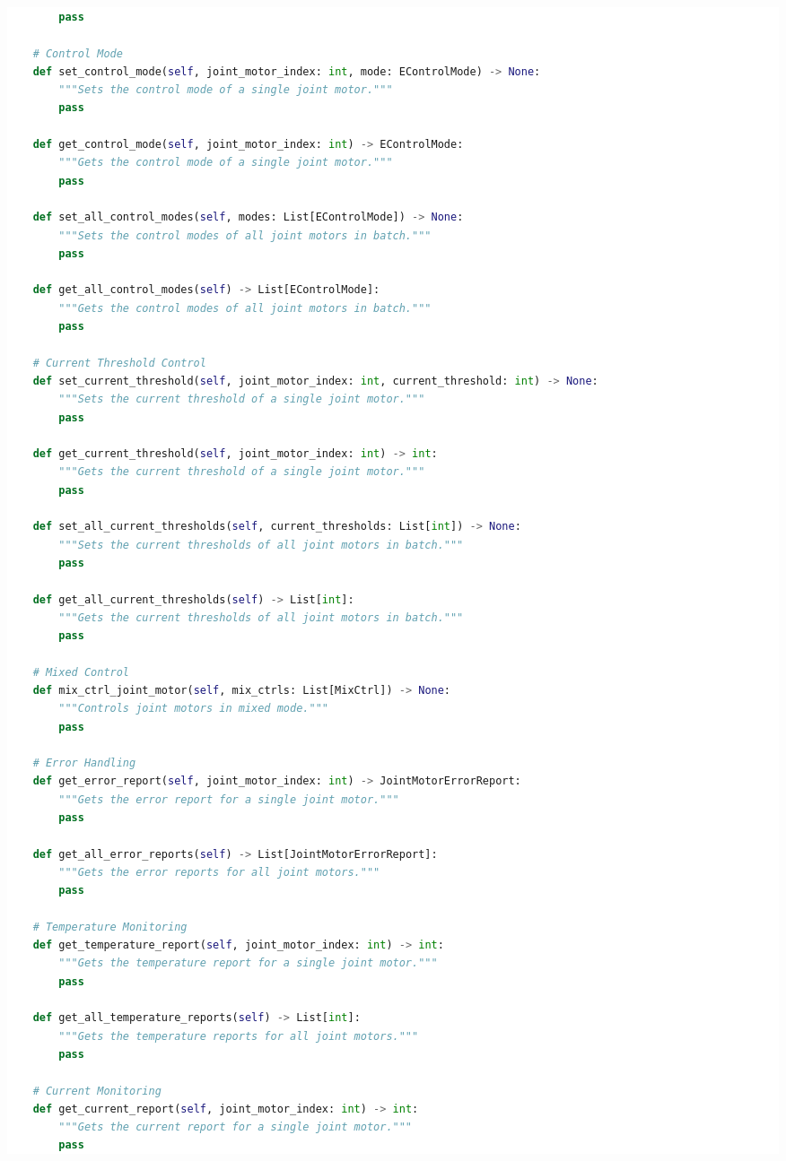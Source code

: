 ```python
        pass

    # Control Mode
    def set_control_mode(self, joint_motor_index: int, mode: EControlMode) -> None:
        """Sets the control mode of a single joint motor."""
        pass

    def get_control_mode(self, joint_motor_index: int) -> EControlMode:
        """Gets the control mode of a single joint motor."""
        pass

    def set_all_control_modes(self, modes: List[EControlMode]) -> None:
        """Sets the control modes of all joint motors in batch."""
        pass

    def get_all_control_modes(self) -> List[EControlMode]:
        """Gets the control modes of all joint motors in batch."""
        pass

    # Current Threshold Control
    def set_current_threshold(self, joint_motor_index: int, current_threshold: int) -> None:
        """Sets the current threshold of a single joint motor."""
        pass

    def get_current_threshold(self, joint_motor_index: int) -> int:
        """Gets the current threshold of a single joint motor."""
        pass

    def set_all_current_thresholds(self, current_thresholds: List[int]) -> None:
        """Sets the current thresholds of all joint motors in batch."""
        pass

    def get_all_current_thresholds(self) -> List[int]:
        """Gets the current thresholds of all joint motors in batch."""
        pass

    # Mixed Control
    def mix_ctrl_joint_motor(self, mix_ctrls: List[MixCtrl]) -> None:
        """Controls joint motors in mixed mode."""
        pass

    # Error Handling
    def get_error_report(self, joint_motor_index: int) -> JointMotorErrorReport:
        """Gets the error report for a single joint motor."""
        pass

    def get_all_error_reports(self) -> List[JointMotorErrorReport]:
        """Gets the error reports for all joint motors."""
        pass

    # Temperature Monitoring
    def get_temperature_report(self, joint_motor_index: int) -> int:
        """Gets the temperature report for a single joint motor."""
        pass

    def get_all_temperature_reports(self) -> List[int]:
        """Gets the temperature reports for all joint motors."""
        pass

    # Current Monitoring
    def get_current_report(self, joint_motor_index: int) -> int:
        """Gets the current report for a single joint motor."""
        pass
```